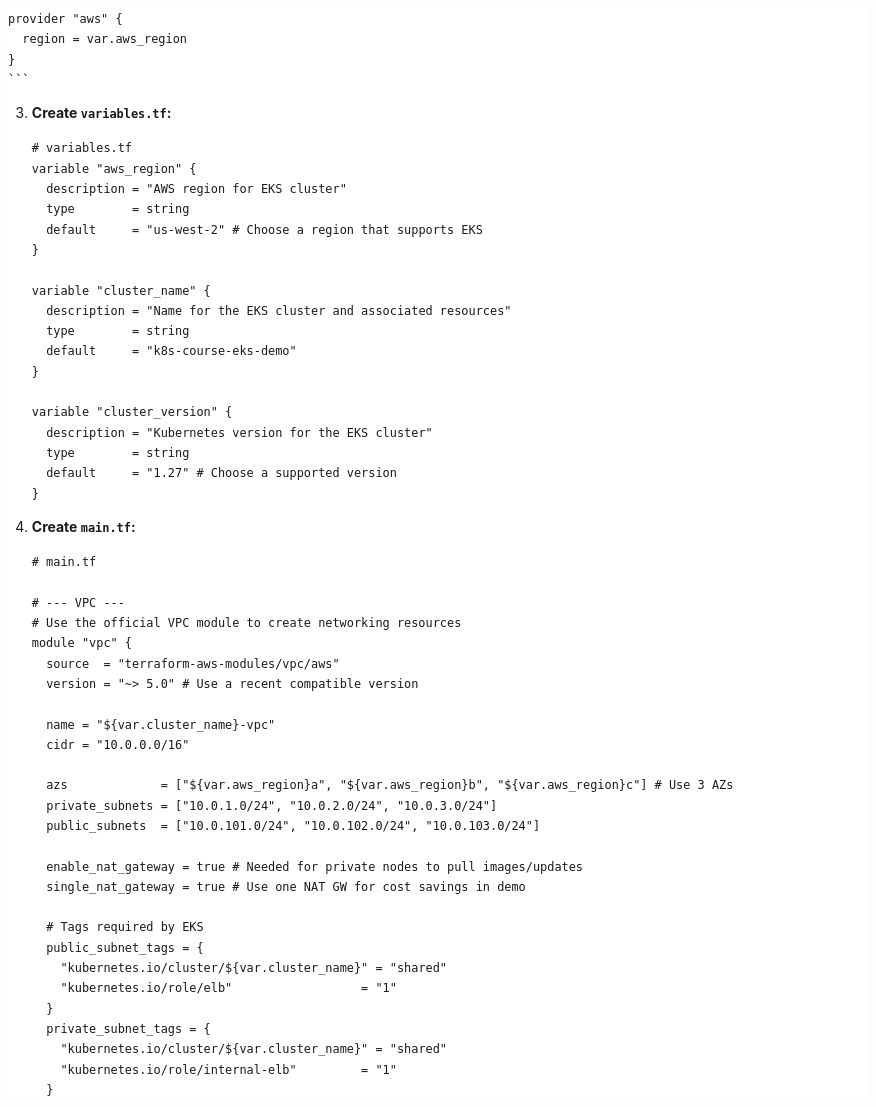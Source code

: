     provider "aws" {
      region = var.aws_region
    }
    ```
3.  **Create `variables.tf`:**
    ```hcl
    # variables.tf
    variable "aws_region" {
      description = "AWS region for EKS cluster"
      type        = string
      default     = "us-west-2" # Choose a region that supports EKS
    }

    variable "cluster_name" {
      description = "Name for the EKS cluster and associated resources"
      type        = string
      default     = "k8s-course-eks-demo"
    }

    variable "cluster_version" {
      description = "Kubernetes version for the EKS cluster"
      type        = string
      default     = "1.27" # Choose a supported version
    }
    ```
4.  **Create `main.tf`:**
    ```hcl
    # main.tf

    # --- VPC ---
    # Use the official VPC module to create networking resources
    module "vpc" {
      source  = "terraform-aws-modules/vpc/aws"
      version = "~> 5.0" # Use a recent compatible version

      name = "${var.cluster_name}-vpc"
      cidr = "10.0.0.0/16"

      azs             = ["${var.aws_region}a", "${var.aws_region}b", "${var.aws_region}c"] # Use 3 AZs
      private_subnets = ["10.0.1.0/24", "10.0.2.0/24", "10.0.3.0/24"]
      public_subnets  = ["10.0.101.0/24", "10.0.102.0/24", "10.0.103.0/24"]

      enable_nat_gateway = true # Needed for private nodes to pull images/updates
      single_nat_gateway = true # Use one NAT GW for cost savings in demo

      # Tags required by EKS
      public_subnet_tags = {
        "kubernetes.io/cluster/${var.cluster_name}" = "shared"
        "kubernetes.io/role/elb"                  = "1"
      }
      private_subnet_tags = {
        "kubernetes.io/cluster/${var.cluster_name}" = "shared"
        "kubernetes.io/role/internal-elb"         = "1"
      }
